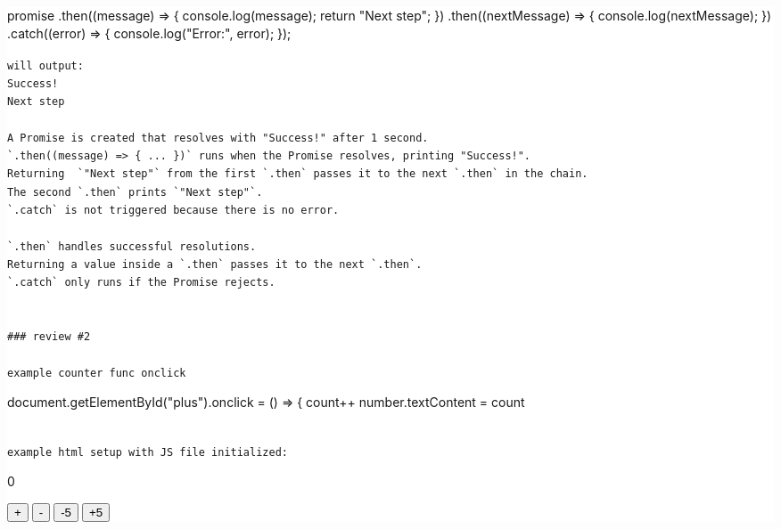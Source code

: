 promise
  .then((message) => {
    console.log(message);
    return "Next step";
  })
  .then((nextMessage) => {
    console.log(nextMessage);
  })
  .catch((error) => {
    console.log("Error:", error);
  });
```
will output:
Success!
Next step

A Promise is created that resolves with "Success!" after 1 second.
`.then((message) => { ... })` runs when the Promise resolves, printing "Success!".
Returning  `"Next step"` from the first `.then` passes it to the next `.then` in the chain.
The second `.then` prints `"Next step"`.
`.catch` is not triggered because there is no error.

`.then` handles successful resolutions.
Returning a value inside a `.then` passes it to the next `.then`.
`.catch` only runs if the Promise rejects.


### review #2

example counter func onclick
```
document.getElementById("plus").onclick = () => {
    count++
    number.textContent = count
```

example html setup with JS file initialized:
```
<!DOCTYPE html>
<html lang="en">
    <head>
        <meta charset="UTF-8">
        <meta name="viewport" content="width=device-width, initial-scale=1.0">
        <title> Click Counter</title>
        <link rel="stylesheet" href="style.css">
    </head>
    <body>
        <form type="click" id="counterForm">
            <p id="number">0</p>
            <button type="button" id="plus">+</button>
            <button type="button" id="minus">-</button>
            <button type="button" id="minus5">-5</button>
            <button type="button" id="plus5">+5</button>
        </form>
